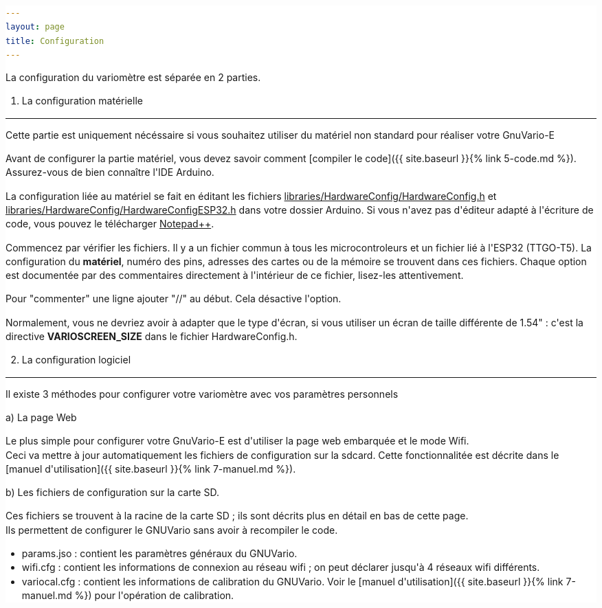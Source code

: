 ```yaml
---
layout: page
title: Configuration
---
```


La configuration du variomètre est séparée en 2 parties.

1) La configuration matérielle
--------------------------------------

Cette partie est uniquement nécéssaire si vous souhaitez utiliser du matériel non standard pour réaliser votre GnuVario-E

Avant de configurer la partie matériel, vous devez savoir comment [compiler le code]({{ site.baseurl }}{% link 5-code.md %}). Assurez-vous de bien connaître l'IDE Arduino.

La configuration liée au matériel se fait en éditant les fichiers [libraries/HardwareConfig/HardwareConfig.h](https://github.com/jpg63/Gnuvario_for_TTGO-T5/blob/master/Sources/Stable%20Code/libraries/HardwareConfig/HardwareConfig.h) et [libraries/HardwareConfig/HardwareConfigESP32.h](https://github.com/jpg63/Gnuvario_for_TTGO-T5/blob/master/Sources/Stable%20Code/libraries/HardwareConfig/HardwareConfigESP32.h) dans votre dossier Arduino. Si vous n'avez pas d'éditeur adapté à l'écriture de code, vous pouvez le télécharger [Notepad++](https://notepad-plus-plus.org/).

Commencez par vérifier les fichiers. Il y a un fichier commun à tous les microcontroleurs et un fichier lié à l'ESP32 (TTGO-T5). La configuration du **matériel**, numéro des pins, adresses des cartes ou de la mémoire se trouvent dans ces fichiers. Chaque option est documentée par des commentaires directement à l'intérieur de ce fichier, lisez-les attentivement.

Pour "commenter" une ligne ajouter "//" au début. Cela désactive l'option.

Normalement, vous ne devriez avoir à adapter que le type d'écran, si vous utiliser un écran de taille différente de 1.54" : c'est la directive **VARIOSCREEN_SIZE** dans le fichier HardwareConfig.h.


2) La configuration logiciel
--------------------------------------

Il existe 3 méthodes pour configurer votre variomètre avec vos paramètres personnels

a) La page Web

Le plus simple pour configurer votre GnuVario-E est d'utiliser la page web embarquée et le mode Wifi.  
Ceci va mettre à jour automatiquement les fichiers de configuration sur la sdcard.
Cette fonctionnalitée est décrite dans le [manuel d'utilisation]({{ site.baseurl }}{% link 7-manuel.md %}).

b) Les fichiers de configuration sur la carte SD.

Ces fichiers se trouvent à la racine de la carte SD ; ils sont décrits plus en détail en bas de cette page.  
Ils permettent de configurer le GNUVario sans avoir à recompiler le code.
- params.jso : contient les paramètres généraux du GNUVario.
- wifi.cfg : contient les informations de connexion au réseau wifi ; on peut déclarer jusqu'à 4 réseaux wifi différents.
- variocal.cfg : contient les informations de calibration du GNUVario. Voir le [manuel d'utilisation]({{ site.baseurl }}{% link 7-manuel.md %}) pour l'opération de calibration.
